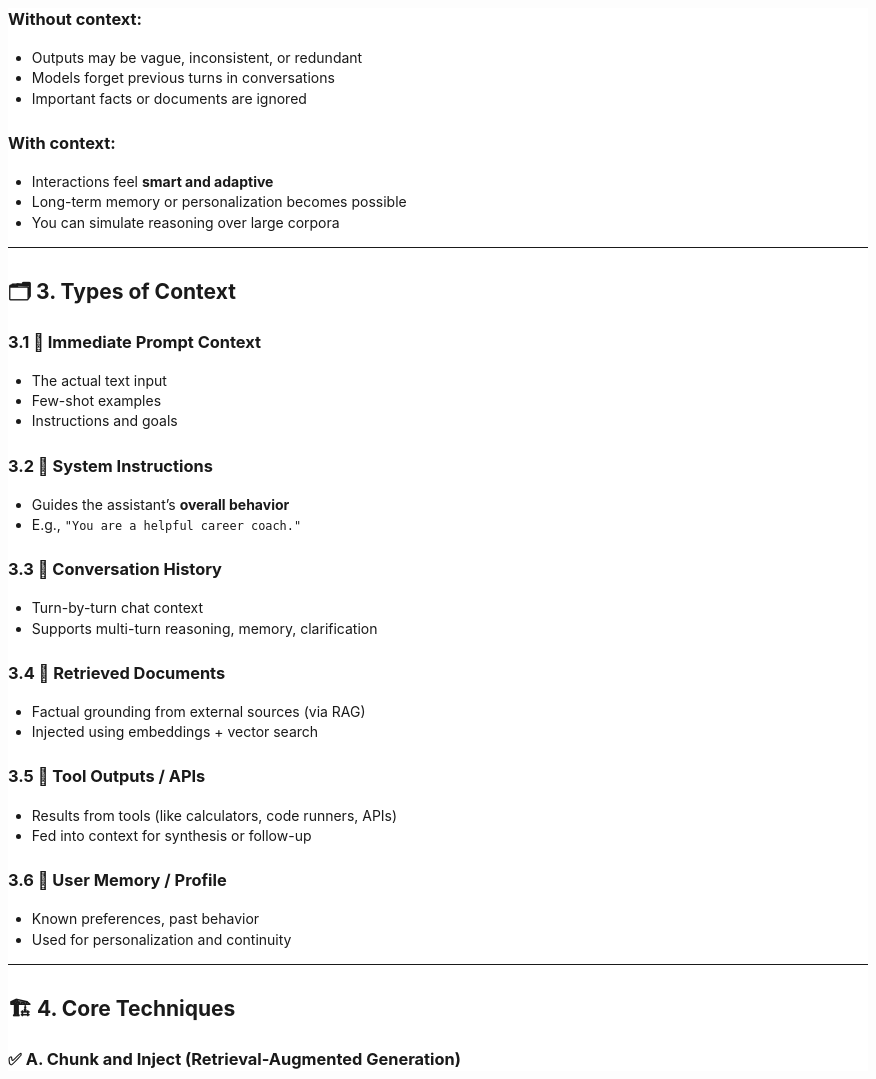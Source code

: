### Without context:

* Outputs may be vague, inconsistent, or redundant
* Models forget previous turns in conversations
* Important facts or documents are ignored

### With context:

* Interactions feel **smart and adaptive**
* Long-term memory or personalization becomes possible
* You can simulate reasoning over large corpora

---

## 🗂️ 3. Types of Context

### 3.1 🔹 **Immediate Prompt Context**

* The actual text input
* Few-shot examples
* Instructions and goals

### 3.2 🔹 **System Instructions**

* Guides the assistant’s **overall behavior**
* E.g., `"You are a helpful career coach."`

### 3.3 🔹 **Conversation History**

* Turn-by-turn chat context
* Supports multi-turn reasoning, memory, clarification

### 3.4 🔹 **Retrieved Documents**

* Factual grounding from external sources (via RAG)
* Injected using embeddings + vector search

### 3.5 🔹 **Tool Outputs / APIs**

* Results from tools (like calculators, code runners, APIs)
* Fed into context for synthesis or follow-up

### 3.6 🔹 **User Memory / Profile**

* Known preferences, past behavior
* Used for personalization and continuity

---

## 🏗️ 4. Core Techniques

### ✅ A. Chunk and Inject (Retrieval-Augmented Generation)
